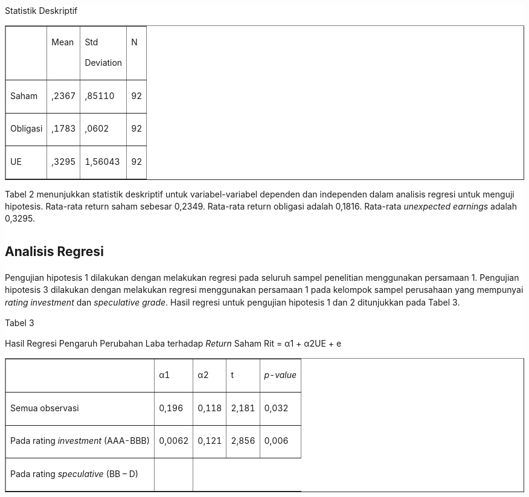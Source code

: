 <p><span class="font6">Statistik Deskriptif</span></p>
<table border="1">
<tr><td style="vertical-align:top;"></td><td style="vertical-align:top;">
<p><span class="font6">Mean</span></p></td><td style="vertical-align:top;">
<p><span class="font6">Std</span></p>
<p><span class="font6">Deviation</span></p></td><td style="vertical-align:top;">
<p><span class="font6">N</span></p></td></tr>
<tr><td style="vertical-align:top;">
<p><span class="font6">Saham</span></p></td><td style="vertical-align:top;">
<p><span class="font6">,2367</span></p></td><td style="vertical-align:top;">
<p><span class="font6">,85110</span></p></td><td style="vertical-align:top;">
<p><span class="font6">92</span></p></td></tr>
<tr><td style="vertical-align:top;">
<p><span class="font6">Obligasi</span></p></td><td style="vertical-align:top;">
<p><span class="font6">,1783</span></p></td><td style="vertical-align:top;">
<p><span class="font6">,0602</span></p></td><td style="vertical-align:top;">
<p><span class="font6">92</span></p></td></tr>
<tr><td style="vertical-align:top;">
<p><span class="font6">UE</span></p></td><td style="vertical-align:top;">
<p><span class="font6">,3295</span></p></td><td style="vertical-align:top;">
<p><span class="font6">1,56043</span></p></td><td style="vertical-align:top;">
<p><span class="font6">92</span></p></td></tr>
</table>
<p><span class="font6">Tabel 2 menunjukkan statistik deskriptif untuk variabel-variabel dependen dan independen dalam analisis regresi untuk menguji hipotesis. Rata-rata return saham sebesar 0,2349. Rata-rata return obligasi adalah 0,1816. Rata-rata </span><span class="font6" style="font-style:italic;">unexpected earnings</span><span class="font6"> adalah 0,3295.</span></p>
<h2><a name="bookmark26"></a><span class="font6" style="font-weight:bold;"><a name="bookmark27"></a>Analisis Regresi</span></h2>
<p><span class="font6">Pengujian hipotesis 1 dilakukan dengan melakukan regresi pada seluruh sampel penelitian menggunakan persamaan 1. Pengujian hipotesis 3 dilakukan dengan melakukan regresi menggunakan persamaan 1 pada kelompok sampel perusahaan yang mempunyai </span><span class="font6" style="font-style:italic;">rating investment</span><span class="font6"> dan </span><span class="font6" style="font-style:italic;">speculative grade</span><span class="font6">. Hasil regresi untuk pengujian hipotesis 1 dan 2 ditunjukkan pada Tabel 3.</span></p>
<p><span class="font6">Tabel 3</span></p>
<p><span class="font6">Hasil Regresi Pengaruh Perubahan Laba terhadap </span><span class="font6" style="font-style:italic;">Return</span><span class="font6"> Saham R</span><span class="font4">it = </span><span class="font6">α</span><span class="font4">1 </span><span class="font6">+ α</span><span class="font4">2</span><span class="font6">UE + e</span></p>
<table border="1">
<tr><td style="vertical-align:top;"></td><td style="vertical-align:top;">
<p><span class="font6">α</span><span class="font4">1</span></p></td><td style="vertical-align:top;">
<p><span class="font6">α</span><span class="font4">2</span></p></td><td style="vertical-align:top;">
<p><span class="font6">t</span></p></td><td style="vertical-align:top;">
<p><span class="font6" style="font-style:italic;">p-value</span></p></td></tr>
<tr><td style="vertical-align:top;">
<p><span class="font6">Semua observasi</span></p></td><td style="vertical-align:top;">
<p><span class="font6">0,196</span></p></td><td style="vertical-align:top;">
<p><span class="font6">0,118</span></p></td><td style="vertical-align:top;">
<p><span class="font6">2,181</span></p></td><td style="vertical-align:top;">
<p><span class="font6">0,032</span></p></td></tr>
<tr><td style="vertical-align:top;">
<p><span class="font6">Pada rating </span><span class="font6" style="font-style:italic;">investment</span><span class="font6"> (AAA-BBB)</span></p></td><td style="vertical-align:top;">
<p><span class="font6">0,0062</span></p></td><td style="vertical-align:top;">
<p><span class="font6">0,121</span></p></td><td style="vertical-align:top;">
<p><span class="font6">2,856</span></p></td><td style="vertical-align:top;">
<p><span class="font6">0,006</span></p></td></tr>
<tr><td style="vertical-align:top;">
<p><span class="font6">Pada rating </span><span class="font6" style="font-style:italic;">speculative</span><span class="font6"> (BB – D)</span></p></td><td style="vertical-align:top;">